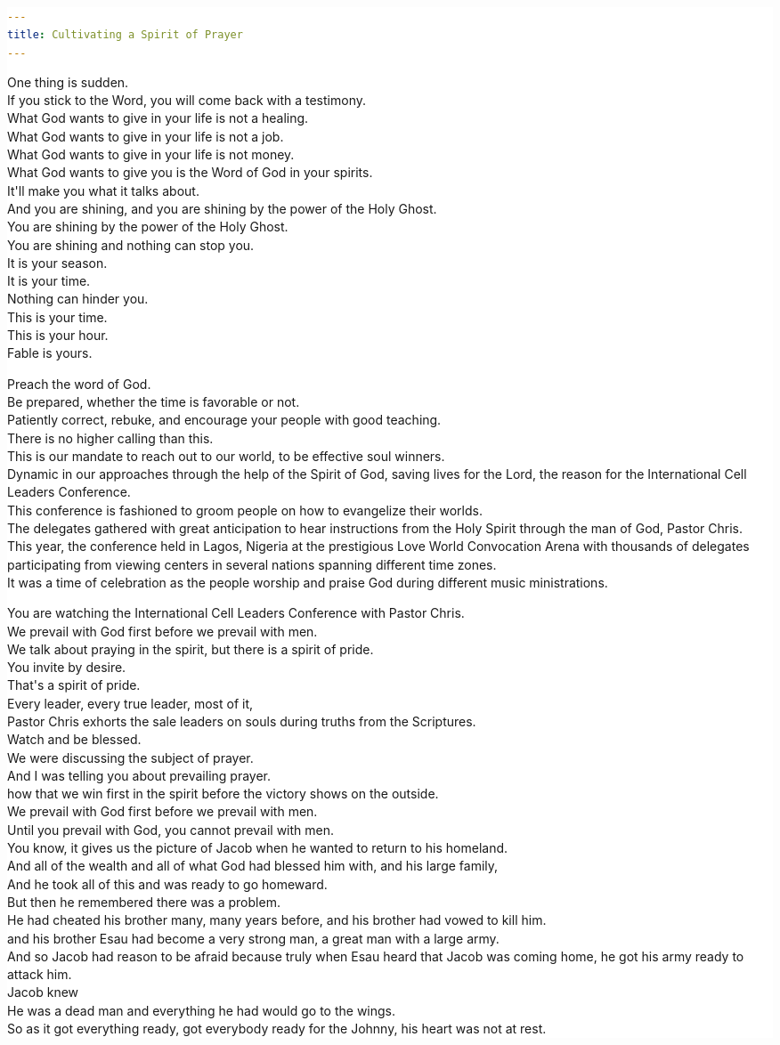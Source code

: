 ```yaml
---
title: Cultivating a Spirit of Prayer
---
```

 One thing is sudden.  
If you stick to the Word, you will come back with a testimony.  
What God wants to give in your life is not a healing.  
What God wants to give in your life is not a job.  
What God wants to give in your life is not money.  
What God wants to give you is the Word of God in your spirits.  
It'll make you what it talks about.  
 And you are shining, and you are shining by the power of the Holy Ghost.  
You are shining by the power of the Holy Ghost.  
You are shining and nothing can stop you.  
It is your season.  
It is your time.  
Nothing can hinder you.  
This is your time.  
This is your hour.  
Fable is yours.  


  
 Preach the word of God.  
Be prepared, whether the time is favorable or not.  
Patiently correct, rebuke, and encourage your people with good teaching.  
 There is no higher calling than this.  
This is our mandate to reach out to our world, to be effective soul winners.  
Dynamic in our approaches through the help of the Spirit of God, saving lives for the Lord, the reason for the International Cell Leaders Conference.  
 This conference is fashioned to groom people on how to evangelize their worlds.  
The delegates gathered with great anticipation to hear instructions from the Holy Spirit through the man of God, Pastor Chris.  
This year, the conference held in Lagos, Nigeria at the prestigious Love World Convocation Arena with thousands of delegates participating from viewing centers in several nations spanning different time zones.  
 It was a time of celebration as the people worship and praise God during different music ministrations.  


  
 You are watching the International Cell Leaders Conference with Pastor Chris.  
We prevail with God first before we prevail with men.  
We talk about praying in the spirit, but there is a spirit of pride.  
You invite by desire.  
That's a spirit of pride.  
Every leader, every true leader, most of it,  
 Pastor Chris exhorts the sale leaders on souls during truths from the Scriptures.  
Watch and be blessed.  
We were discussing the subject of prayer.  
And I was telling you about prevailing prayer.  
 how that we win first in the spirit before the victory shows on the outside.  
We prevail with God first before we prevail with men.  
Until you prevail with God, you cannot prevail with men.  
 You know, it gives us the picture of Jacob when he wanted to return to his homeland.  
And all of the wealth and all of what God had blessed him with, and his large family,  
 And he took all of this and was ready to go homeward.  
But then he remembered there was a problem.  
He had cheated his brother many, many years before, and his brother had vowed to kill him.  
 and his brother Esau had become a very strong man, a great man with a large army.  
And so Jacob had reason to be afraid because truly when Esau heard that Jacob was coming home, he got his army ready to attack him.  
Jacob knew  
 He was a dead man and everything he had would go to the wings.  
So as it got everything ready, got everybody ready for the Johnny, his heart was not at rest.  